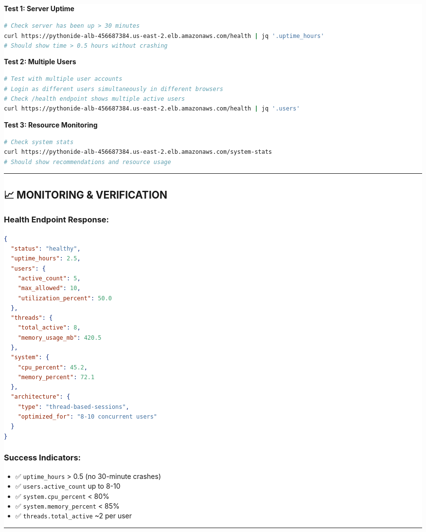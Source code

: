 **Test 1: Server Uptime**
```bash
# Check server has been up > 30 minutes
curl https://pythonide-alb-456687384.us-east-2.elb.amazonaws.com/health | jq '.uptime_hours'
# Should show time > 0.5 hours without crashing
```

**Test 2: Multiple Users**
```bash
# Test with multiple user accounts
# Login as different users simultaneously in different browsers
# Check /health endpoint shows multiple active users
curl https://pythonide-alb-456687384.us-east-2.elb.amazonaws.com/health | jq '.users'
```

**Test 3: Resource Monitoring**
```bash
# Check system stats
curl https://pythonide-alb-456687384.us-east-2.elb.amazonaws.com/system-stats
# Should show recommendations and resource usage
```

---

## 📈 **MONITORING & VERIFICATION**

### Health Endpoint Response:
```json
{
  "status": "healthy",
  "uptime_hours": 2.5,
  "users": {
    "active_count": 5,
    "max_allowed": 10,
    "utilization_percent": 50.0
  },
  "threads": {
    "total_active": 8,
    "memory_usage_mb": 420.5
  },
  "system": {
    "cpu_percent": 45.2,
    "memory_percent": 72.1
  },
  "architecture": {
    "type": "thread-based-sessions",
    "optimized_for": "8-10 concurrent users"
  }
}
```

### Success Indicators:
- ✅ `uptime_hours` > 0.5 (no 30-minute crashes)
- ✅ `users.active_count` up to 8-10
- ✅ `system.cpu_percent` < 80%
- ✅ `system.memory_percent` < 85%
- ✅ `threads.total_active` ~2 per user

---
